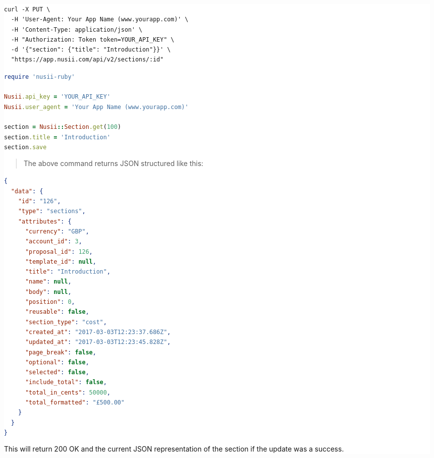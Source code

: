 ```shell
curl -X PUT \
  -H 'User-Agent: Your App Name (www.yourapp.com)' \
  -H 'Content-Type: application/json' \
  -H "Authorization: Token token=YOUR_API_KEY" \
  -d '{"section": {"title": "Introduction"}}' \
  "https://app.nusii.com/api/v2/sections/:id"
```

```ruby
require 'nusii-ruby'

Nusii.api_key = 'YOUR_API_KEY'
Nusii.user_agent = 'Your App Name (www.yourapp.com)'

section = Nusii::Section.get(100)
section.title = 'Introduction'
section.save
```

> The above command returns JSON structured like this:

```json
{
  "data": {
    "id": "126",
    "type": "sections",
    "attributes": {
      "currency": "GBP",
      "account_id": 3,
      "proposal_id": 126,
      "template_id": null,
      "title": "Introduction",
      "name": null,
      "body": null,
      "position": 0,
      "reusable": false,
      "section_type": "cost",
      "created_at": "2017-03-03T12:23:37.686Z",
      "updated_at": "2017-03-03T12:23:45.828Z",
      "page_break": false,
      "optional": false,
      "selected": false,
      "include_total": false,
      "total_in_cents": 50000,
      "total_formatted": "£500.00"
    }
  }
}
```

This will return 200 OK and the current JSON representation of the section if the update was a success.
